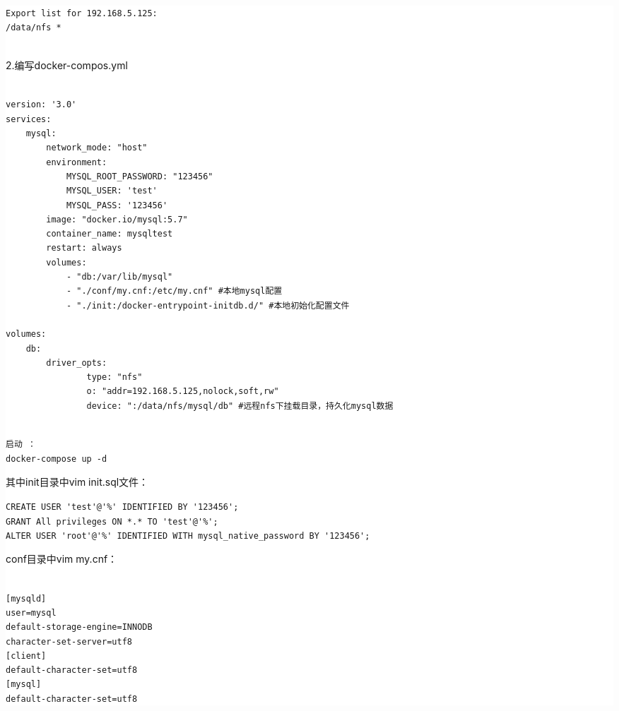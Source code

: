```
Export list for 192.168.5.125:
/data/nfs *


```
2.编写docker-compos.yml

```

version: '3.0'
services:
    mysql:
        network_mode: "host"
        environment:
            MYSQL_ROOT_PASSWORD: "123456"
            MYSQL_USER: 'test'
            MYSQL_PASS: '123456'
        image: "docker.io/mysql:5.7"
        container_name: mysqltest
        restart: always
        volumes:
            - "db:/var/lib/mysql"
            - "./conf/my.cnf:/etc/my.cnf" #本地mysql配置
            - "./init:/docker-entrypoint-initdb.d/" #本地初始化配置文件

volumes:
    db:
        driver_opts:
                type: "nfs"
                o: "addr=192.168.5.125,nolock,soft,rw"
                device: ":/data/nfs/mysql/db" #远程nfs下挂载目录，持久化mysql数据


```

```
启动 ：
docker-compose up -d
```

其中init目录中vim init.sql文件：

```
CREATE USER 'test'@'%' IDENTIFIED BY '123456';
GRANT All privileges ON *.* TO 'test'@'%';
ALTER USER 'root'@'%' IDENTIFIED WITH mysql_native_password BY '123456';

```
conf目录中vim my.cnf：

```

[mysqld]
user=mysql
default-storage-engine=INNODB
character-set-server=utf8
[client]
default-character-set=utf8
[mysql]
default-character-set=utf8

```
